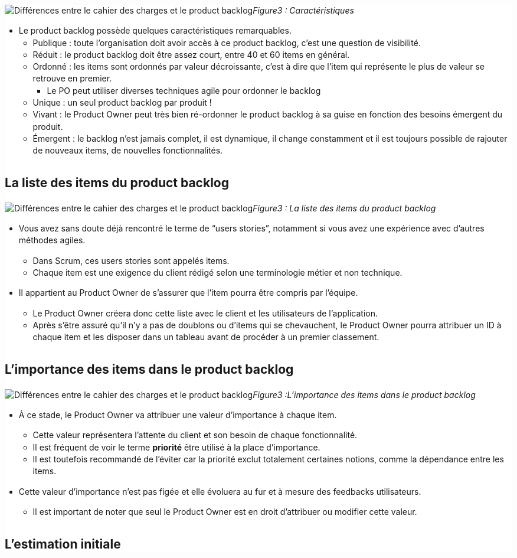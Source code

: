 
![Différences entre le cahier des charges et le product backlog ](/lab-scrum/Exposé-Product-backlog/images/product-backlog-DEEP.png)*Figure3 : Caractéristiques*


- Le product backlog possède quelques caractéristiques remarquables.
  - Publique : toute l’organisation doit avoir accès à ce product backlog, c’est une question de visibilité.
  - Réduit : le product backlog doit être assez court, entre 40 et 60 items en général.
  - Ordonné : les items sont ordonnés par valeur décroissante, c’est à dire que l’item qui représente le plus de valeur se retrouve en premier. 
    - Le PO peut utiliser diverses techniques agile pour ordonner le backlog
  - Unique : un seul product backlog par produit !
  - Vivant : le Product Owner peut très bien ré-ordonner le product backlog à sa guise en fonction des besoins émergent du produit.
  - Émergent : le backlog n’est jamais complet, il est dynamique, il change constamment et il est toujours possible de rajouter de nouveaux items, de nouvelles fonctionnalités.


## La liste des items du product backlog


![Différences entre le cahier des charges et le product backlog ](/lab-scrum/Exposé-Product-backlog/images/backlog-component.png)*Figure3 : La liste des items du product backlog*


- Vous avez sans doute déjà rencontré le terme de “users stories”, notamment si vous avez une expérience avec d’autres méthodes agiles. 
  - Dans Scrum, ces users stories sont appelés items. 
  - Chaque item est une exigence du client rédigé selon une terminologie métier et non technique.

- Il appartient au Product Owner de s’assurer que l’item pourra être compris par l’équipe. 
  - Le Product Owner créera donc cette liste avec le client et les utilisateurs de l’application. 
  - Après s’être assuré qu’il n’y a pas de doublons ou d’items qui se chevauchent, le Product Owner pourra attribuer un ID à chaque item et les disposer dans un tableau avant de procéder à un premier classement.
  

## L’importance des items dans le product backlog

![Différences entre le cahier des charges et le product backlog ](/lab-scrum/Exposé-Product-backlog/images/priorite.png)*Figure3 :L’importance des items dans le product backlog*


- À ce stade, le Product Owner va attribuer une valeur d’importance à chaque item. 
  - Cette valeur représentera l’attente du client et son besoin de chaque fonctionnalité. 
  - Il est fréquent de voir le terme **priorité** être utilisé à la place d’importance. 
  - Il est toutefois recommandé de l’éviter car la priorité exclut totalement certaines notions, comme la dépendance entre les items.

- Cette valeur d’importance n’est pas figée et elle évoluera au fur et à mesure des feedbacks utilisateurs. 
  - Il est important de noter que seul le Product Owner est en droit d’attribuer ou modifier cette valeur.


## L’estimation initiale

